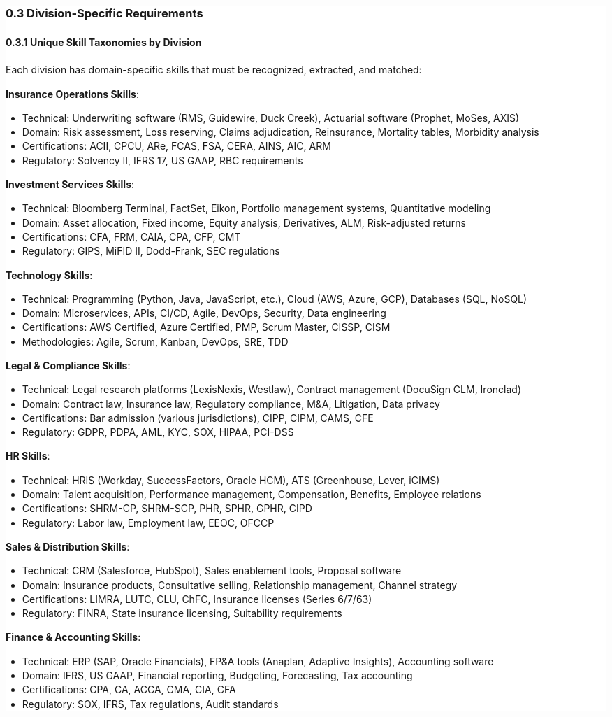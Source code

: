 ### 0.3 Division-Specific Requirements

#### 0.3.1 Unique Skill Taxonomies by Division

Each division has domain-specific skills that must be recognized, extracted, and matched:

**Insurance Operations Skills**:
- Technical: Underwriting software (RMS, Guidewire, Duck Creek), Actuarial software (Prophet, MoSes, AXIS)
- Domain: Risk assessment, Loss reserving, Claims adjudication, Reinsurance, Mortality tables, Morbidity analysis
- Certifications: ACII, CPCU, ARe, FCAS, FSA, CERA, AINS, AIC, ARM
- Regulatory: Solvency II, IFRS 17, US GAAP, RBC requirements

**Investment Services Skills**:
- Technical: Bloomberg Terminal, FactSet, Eikon, Portfolio management systems, Quantitative modeling
- Domain: Asset allocation, Fixed income, Equity analysis, Derivatives, ALM, Risk-adjusted returns
- Certifications: CFA, FRM, CAIA, CPA, CFP, CMT
- Regulatory: GIPS, MiFID II, Dodd-Frank, SEC regulations

**Technology Skills**:
- Technical: Programming (Python, Java, JavaScript, etc.), Cloud (AWS, Azure, GCP), Databases (SQL, NoSQL)
- Domain: Microservices, APIs, CI/CD, Agile, DevOps, Security, Data engineering
- Certifications: AWS Certified, Azure Certified, PMP, Scrum Master, CISSP, CISM
- Methodologies: Agile, Scrum, Kanban, DevOps, SRE, TDD

**Legal & Compliance Skills**:
- Technical: Legal research platforms (LexisNexis, Westlaw), Contract management (DocuSign CLM, Ironclad)
- Domain: Contract law, Insurance law, Regulatory compliance, M&A, Litigation, Data privacy
- Certifications: Bar admission (various jurisdictions), CIPP, CIPM, CAMS, CFE
- Regulatory: GDPR, PDPA, AML, KYC, SOX, HIPAA, PCI-DSS

**HR Skills**:
- Technical: HRIS (Workday, SuccessFactors, Oracle HCM), ATS (Greenhouse, Lever, iCIMS)
- Domain: Talent acquisition, Performance management, Compensation, Benefits, Employee relations
- Certifications: SHRM-CP, SHRM-SCP, PHR, SPHR, GPHR, CIPD
- Regulatory: Labor law, Employment law, EEOC, OFCCP

**Sales & Distribution Skills**:
- Technical: CRM (Salesforce, HubSpot), Sales enablement tools, Proposal software
- Domain: Insurance products, Consultative selling, Relationship management, Channel strategy
- Certifications: LIMRA, LUTC, CLU, ChFC, Insurance licenses (Series 6/7/63)
- Regulatory: FINRA, State insurance licensing, Suitability requirements

**Finance & Accounting Skills**:
- Technical: ERP (SAP, Oracle Financials), FP&A tools (Anaplan, Adaptive Insights), Accounting software
- Domain: IFRS, US GAAP, Financial reporting, Budgeting, Forecasting, Tax accounting
- Certifications: CPA, CA, ACCA, CMA, CIA, CFA
- Regulatory: SOX, IFRS, Tax regulations, Audit standards
